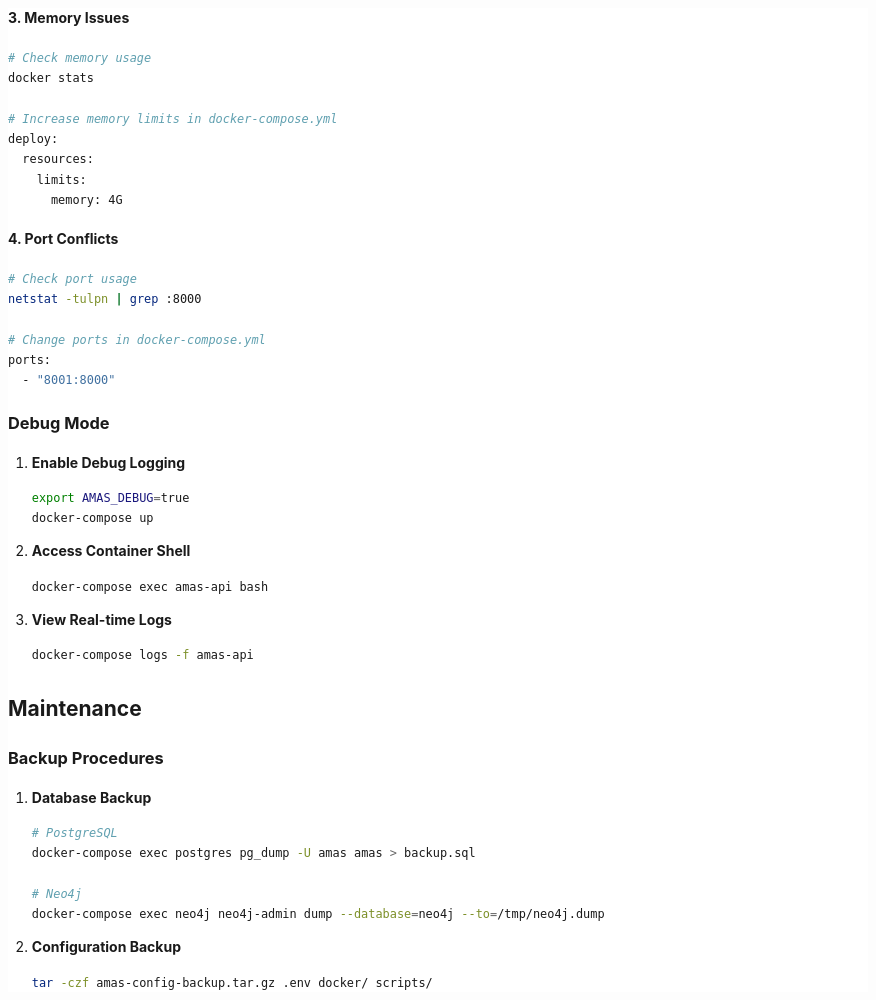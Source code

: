 #### 3. Memory Issues
```bash
# Check memory usage
docker stats

# Increase memory limits in docker-compose.yml
deploy:
  resources:
    limits:
      memory: 4G
```

#### 4. Port Conflicts
```bash
# Check port usage
netstat -tulpn | grep :8000

# Change ports in docker-compose.yml
ports:
  - "8001:8000"
```

### Debug Mode

1. **Enable Debug Logging**
   ```bash
   export AMAS_DEBUG=true
   docker-compose up
   ```

2. **Access Container Shell**
   ```bash
   docker-compose exec amas-api bash
   ```

3. **View Real-time Logs**
   ```bash
   docker-compose logs -f amas-api
   ```

## Maintenance

### Backup Procedures

1. **Database Backup**
   ```bash
   # PostgreSQL
   docker-compose exec postgres pg_dump -U amas amas > backup.sql
   
   # Neo4j
   docker-compose exec neo4j neo4j-admin dump --database=neo4j --to=/tmp/neo4j.dump
   ```

2. **Configuration Backup**
   ```bash
   tar -czf amas-config-backup.tar.gz .env docker/ scripts/
   ```
